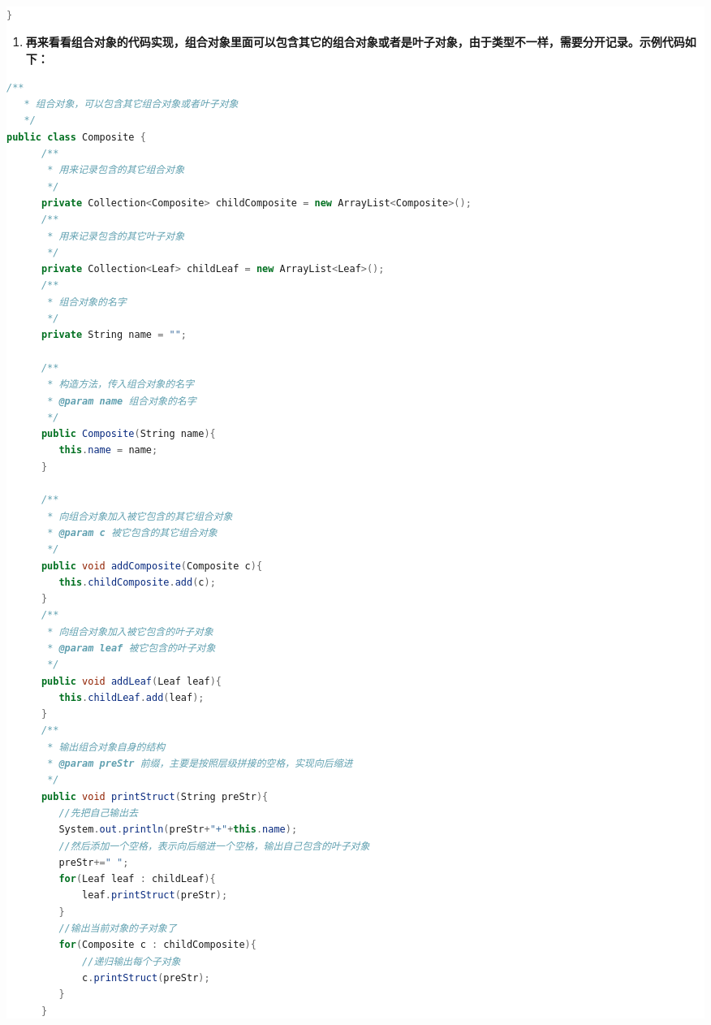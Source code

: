 ```csharp
}
```

1. **再来看看组合对象的代码实现，组合对象里面可以包含其它的组合对象或者是叶子对象，由于类型不一样，需要分开记录。示例代码如下：**



```csharp
/**
   * 组合对象，可以包含其它组合对象或者叶子对象
   */
public class Composite {
      /**
       * 用来记录包含的其它组合对象
       */
      private Collection<Composite> childComposite = new ArrayList<Composite>();
      /**
       * 用来记录包含的其它叶子对象
       */
      private Collection<Leaf> childLeaf = new ArrayList<Leaf>();
      /**
       * 组合对象的名字
       */
      private String name = "";

      /**
       * 构造方法，传入组合对象的名字
       * @param name 组合对象的名字
       */
      public Composite(String name){
         this.name = name;
      }

      /**
       * 向组合对象加入被它包含的其它组合对象
       * @param c 被它包含的其它组合对象
       */
      public void addComposite(Composite c){
         this.childComposite.add(c);
      }
      /**
       * 向组合对象加入被它包含的叶子对象
       * @param leaf 被它包含的叶子对象
       */
      public void addLeaf(Leaf leaf){
         this.childLeaf.add(leaf);
      }
      /**
       * 输出组合对象自身的结构
       * @param preStr 前缀，主要是按照层级拼接的空格，实现向后缩进
       */
      public void printStruct(String preStr){
         //先把自己输出去
         System.out.println(preStr+"+"+this.name);
         //然后添加一个空格，表示向后缩进一个空格，输出自己包含的叶子对象
         preStr+=" ";
         for(Leaf leaf : childLeaf){
             leaf.printStruct(preStr);
         }
         //输出当前对象的子对象了
         for(Composite c : childComposite){
             //递归输出每个子对象
             c.printStruct(preStr);
         }
      }
```